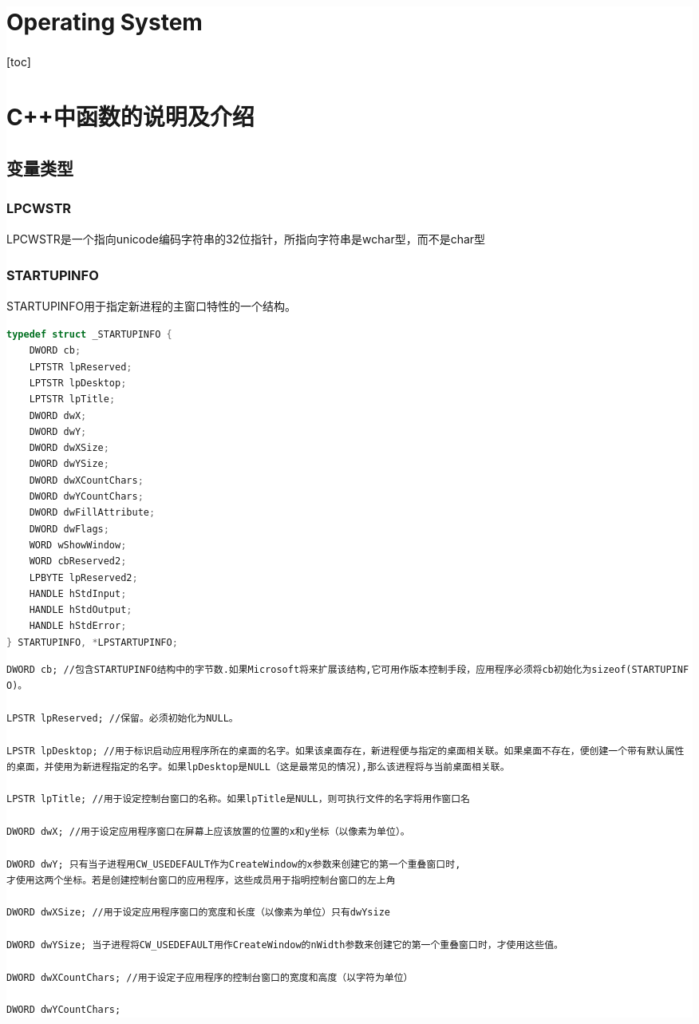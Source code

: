 # Operating System 

[toc]

# C++中函数的说明及介绍

## 变量类型

### LPCWSTR

LPCWSTR是一个指向unicode编码字符串的32位指针，所指向字符串是wchar型，而不是char型



### STARTUPINFO

STARTUPINFO用于指定新进程的主窗口特性的一个结构。

```c++
typedef struct _STARTUPINFO {
    DWORD cb;
    LPTSTR lpReserved;
    LPTSTR lpDesktop;
    LPTSTR lpTitle;
    DWORD dwX;
    DWORD dwY;
    DWORD dwXSize;
    DWORD dwYSize;
    DWORD dwXCountChars;
    DWORD dwYCountChars;
    DWORD dwFillAttribute;
    DWORD dwFlags;
    WORD wShowWindow;
    WORD cbReserved2;
    LPBYTE lpReserved2;
    HANDLE hStdInput;
    HANDLE hStdOutput;
    HANDLE hStdError;
} STARTUPINFO, *LPSTARTUPINFO;
```

```
DWORD cb; //包含STARTUPINFO结构中的字节数.如果Microsoft将来扩展该结构,它可用作版本控制手段，应用程序必须将cb初始化为sizeof(STARTUPINFO)。

LPSTR lpReserved; //保留。必须初始化为NULL。

LPSTR lpDesktop; //用于标识启动应用程序所在的桌面的名字。如果该桌面存在，新进程便与指定的桌面相关联。如果桌面不存在，便创建一个带有默认属性的桌面，并使用为新进程指定的名字。如果lpDesktop是NULL（这是最常见的情况),那么该进程将与当前桌面相关联。

LPSTR lpTitle; //用于设定控制台窗口的名称。如果lpTitle是NULL，则可执行文件的名字将用作窗口名

DWORD dwX; //用于设定应用程序窗口在屏幕上应该放置的位置的x和y坐标（以像素为单位）。

DWORD dwY; 只有当子进程用CW_USEDEFAULT作为CreateWindow的x参数来创建它的第一个重叠窗口时,
才使用这两个坐标。若是创建控制台窗口的应用程序，这些成员用于指明控制台窗口的左上角

DWORD dwXSize; //用于设定应用程序窗口的宽度和长度（以像素为单位）只有dwYsize

DWORD dwYSize; 当子进程将CW_USEDEFAULT用作CreateWindow的nWidth参数来创建它的第一个重叠窗口时，才使用这些值。

DWORD dwXCountChars; //用于设定子应用程序的控制台窗口的宽度和高度（以字符为单位）

DWORD dwYCountChars;
```